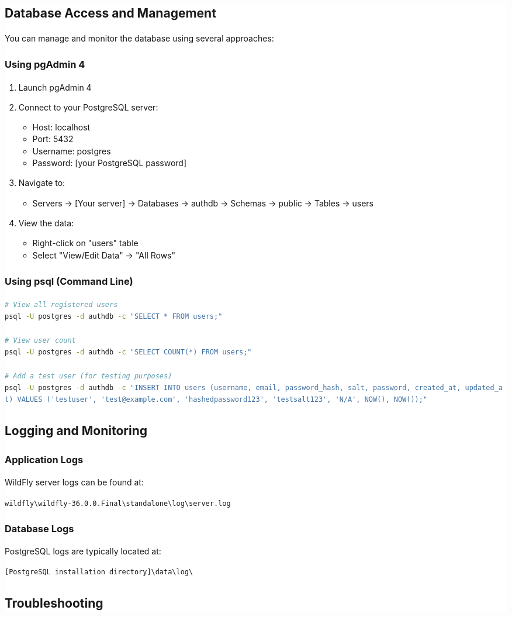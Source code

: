 ## Database Access and Management

You can manage and monitor the database using several approaches:

### Using pgAdmin 4

1. Launch pgAdmin 4
2. Connect to your PostgreSQL server:
   - Host: localhost
   - Port: 5432
   - Username: postgres
   - Password: [your PostgreSQL password]

3. Navigate to:
   - Servers → [Your server] → Databases → authdb → Schemas → public → Tables → users

4. View the data:
   - Right-click on "users" table
   - Select "View/Edit Data" → "All Rows"

### Using psql (Command Line)

```bash
# View all registered users
psql -U postgres -d authdb -c "SELECT * FROM users;"

# View user count
psql -U postgres -d authdb -c "SELECT COUNT(*) FROM users;"

# Add a test user (for testing purposes)
psql -U postgres -d authdb -c "INSERT INTO users (username, email, password_hash, salt, password, created_at, updated_at) VALUES ('testuser', 'test@example.com', 'hashedpassword123', 'testsalt123', 'N/A', NOW(), NOW());"
```

## Logging and Monitoring

### Application Logs

WildFly server logs can be found at:
```
wildfly\wildfly-36.0.0.Final\standalone\log\server.log
```

### Database Logs

PostgreSQL logs are typically located at:
```
[PostgreSQL installation directory]\data\log\
```

## Troubleshooting
